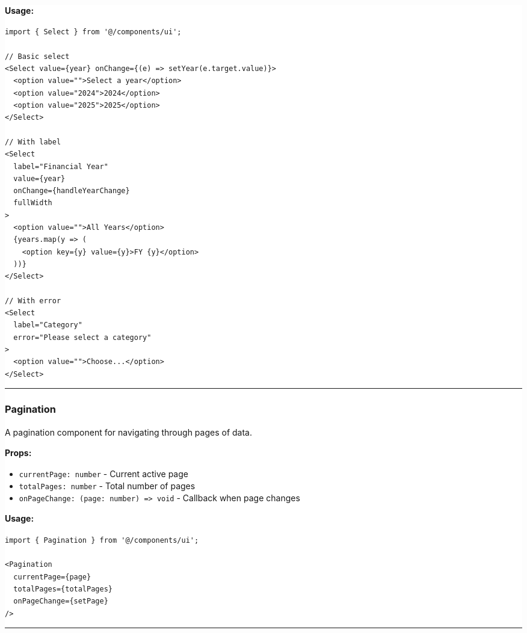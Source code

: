 **Usage:**
```tsx
import { Select } from '@/components/ui';

// Basic select
<Select value={year} onChange={(e) => setYear(e.target.value)}>
  <option value="">Select a year</option>
  <option value="2024">2024</option>
  <option value="2025">2025</option>
</Select>

// With label
<Select
  label="Financial Year"
  value={year}
  onChange={handleYearChange}
  fullWidth
>
  <option value="">All Years</option>
  {years.map(y => (
    <option key={y} value={y}>FY {y}</option>
  ))}
</Select>

// With error
<Select
  label="Category"
  error="Please select a category"
>
  <option value="">Choose...</option>
</Select>
```

---

### Pagination

A pagination component for navigating through pages of data.

**Props:**
- `currentPage: number` - Current active page
- `totalPages: number` - Total number of pages
- `onPageChange: (page: number) => void` - Callback when page changes

**Usage:**
```tsx
import { Pagination } from '@/components/ui';

<Pagination
  currentPage={page}
  totalPages={totalPages}
  onPageChange={setPage}
/>
```

---